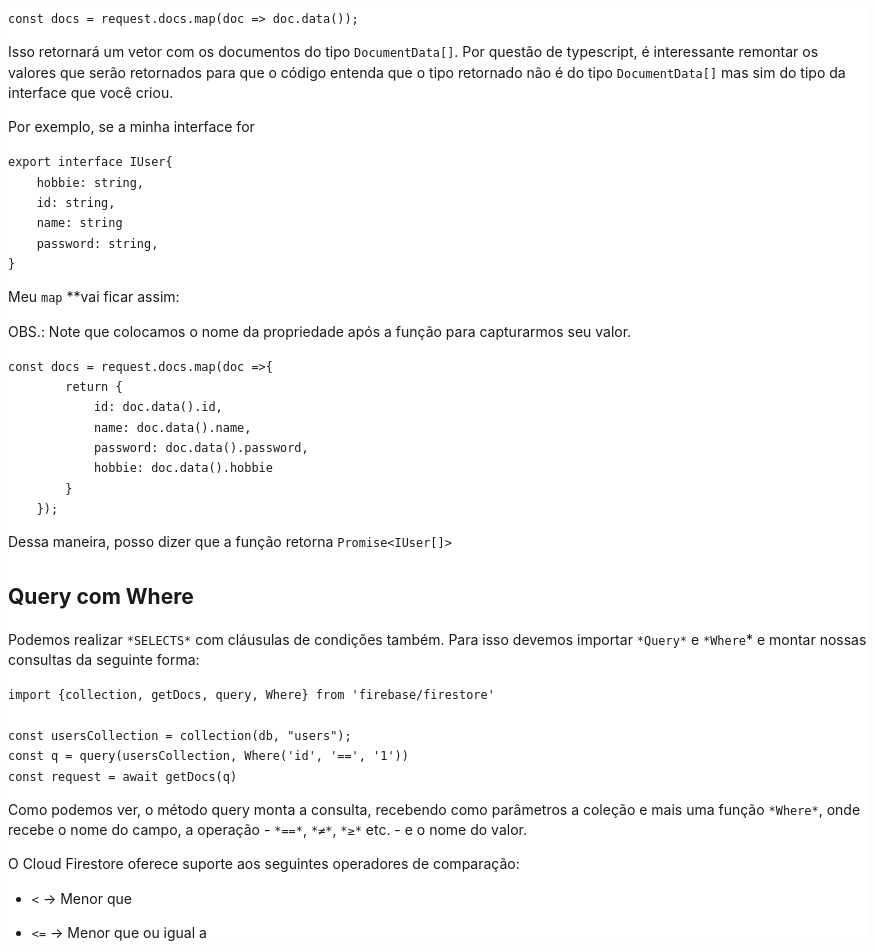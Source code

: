 ```tsx
const docs = request.docs.map(doc => doc.data());
```

Isso retornará um vetor com os documentos do tipo `DocumentData[]`. Por questão de typescript, é interessante remontar os valores que serão retornados para que o código entenda que o tipo retornado não é do tipo `DocumentData[]` mas sim do tipo da interface que você criou.

Por exemplo, se a minha interface for

```tsx
export interface IUser{
    hobbie: string,
    id: string,
    name: string
    password: string,
}
```

Meu `map` **vai ficar assim:

OBS.: Note que colocamos o nome da propriedade após a função para capturarmos seu valor.

```tsx
const docs = request.docs.map(doc =>{
        return {
            id: doc.data().id, 
            name: doc.data().name, 
            password: doc.data().password, 
            hobbie: doc.data().hobbie
        }
    });
```

Dessa maneira, posso dizer que a função retorna `Promise<IUser[]>`

## Query com Where

Podemos realizar `*SELECTS*` com cláusulas de condições também. Para isso devemos importar `*Query*` e `*Where`* e montar nossas consultas da seguinte forma:

```tsx
import {collection, getDocs, query, Where} from 'firebase/firestore'

const usersCollection = collection(db, "users");
const q = query(usersCollection, Where('id', '==', '1'))
const request = await getDocs(q)
```

Como podemos ver, o método query monta a consulta, recebendo como parâmetros a coleção e mais uma função `*Where*`, onde recebe o nome do campo, a operação - `*==*`, `*≠*`, `*≥*` etc. - e o nome do valor.

O Cloud Firestore oferece suporte aos seguintes operadores de comparação:

- `<` → Menor que
    
- `<=` → Menor que ou igual a
    